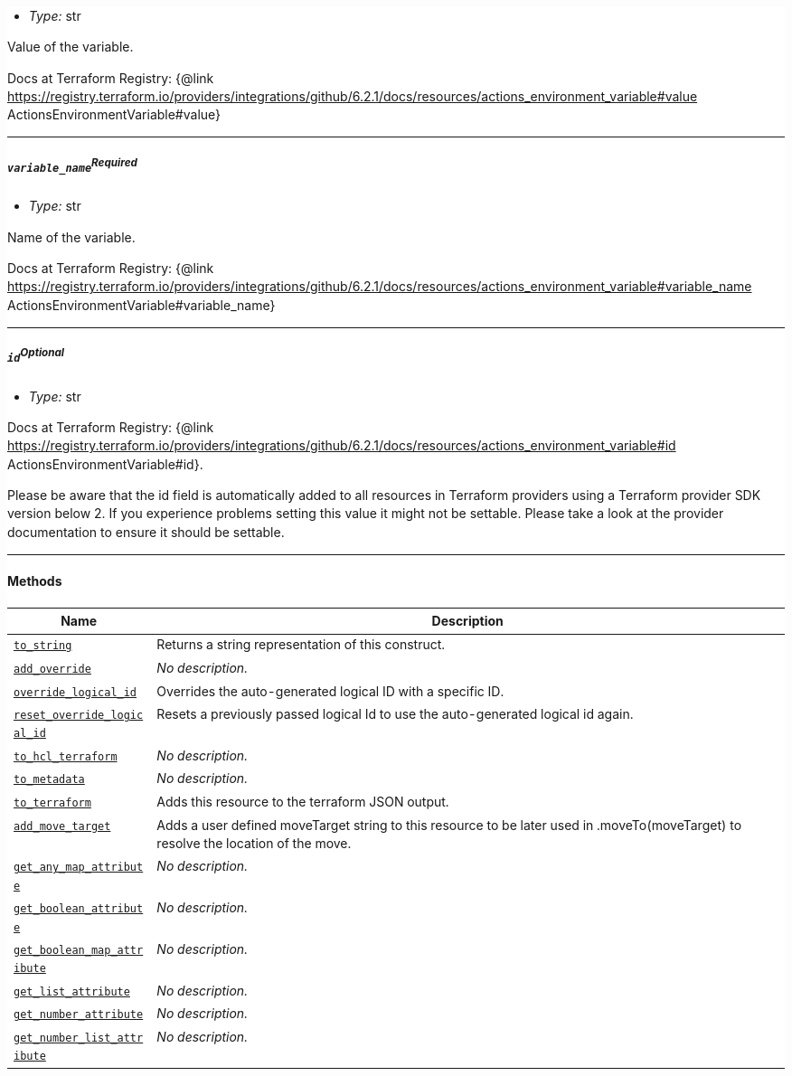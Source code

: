 - *Type:* str

Value of the variable.

Docs at Terraform Registry: {@link https://registry.terraform.io/providers/integrations/github/6.2.1/docs/resources/actions_environment_variable#value ActionsEnvironmentVariable#value}

---

##### `variable_name`<sup>Required</sup> <a name="variable_name" id="@cdktf/provider-github.actionsEnvironmentVariable.ActionsEnvironmentVariable.Initializer.parameter.variableName"></a>

- *Type:* str

Name of the variable.

Docs at Terraform Registry: {@link https://registry.terraform.io/providers/integrations/github/6.2.1/docs/resources/actions_environment_variable#variable_name ActionsEnvironmentVariable#variable_name}

---

##### `id`<sup>Optional</sup> <a name="id" id="@cdktf/provider-github.actionsEnvironmentVariable.ActionsEnvironmentVariable.Initializer.parameter.id"></a>

- *Type:* str

Docs at Terraform Registry: {@link https://registry.terraform.io/providers/integrations/github/6.2.1/docs/resources/actions_environment_variable#id ActionsEnvironmentVariable#id}.

Please be aware that the id field is automatically added to all resources in Terraform providers using a Terraform provider SDK version below 2.
If you experience problems setting this value it might not be settable. Please take a look at the provider documentation to ensure it should be settable.

---

#### Methods <a name="Methods" id="Methods"></a>

| **Name** | **Description** |
| --- | --- |
| <code><a href="#@cdktf/provider-github.actionsEnvironmentVariable.ActionsEnvironmentVariable.toString">to_string</a></code> | Returns a string representation of this construct. |
| <code><a href="#@cdktf/provider-github.actionsEnvironmentVariable.ActionsEnvironmentVariable.addOverride">add_override</a></code> | *No description.* |
| <code><a href="#@cdktf/provider-github.actionsEnvironmentVariable.ActionsEnvironmentVariable.overrideLogicalId">override_logical_id</a></code> | Overrides the auto-generated logical ID with a specific ID. |
| <code><a href="#@cdktf/provider-github.actionsEnvironmentVariable.ActionsEnvironmentVariable.resetOverrideLogicalId">reset_override_logical_id</a></code> | Resets a previously passed logical Id to use the auto-generated logical id again. |
| <code><a href="#@cdktf/provider-github.actionsEnvironmentVariable.ActionsEnvironmentVariable.toHclTerraform">to_hcl_terraform</a></code> | *No description.* |
| <code><a href="#@cdktf/provider-github.actionsEnvironmentVariable.ActionsEnvironmentVariable.toMetadata">to_metadata</a></code> | *No description.* |
| <code><a href="#@cdktf/provider-github.actionsEnvironmentVariable.ActionsEnvironmentVariable.toTerraform">to_terraform</a></code> | Adds this resource to the terraform JSON output. |
| <code><a href="#@cdktf/provider-github.actionsEnvironmentVariable.ActionsEnvironmentVariable.addMoveTarget">add_move_target</a></code> | Adds a user defined moveTarget string to this resource to be later used in .moveTo(moveTarget) to resolve the location of the move. |
| <code><a href="#@cdktf/provider-github.actionsEnvironmentVariable.ActionsEnvironmentVariable.getAnyMapAttribute">get_any_map_attribute</a></code> | *No description.* |
| <code><a href="#@cdktf/provider-github.actionsEnvironmentVariable.ActionsEnvironmentVariable.getBooleanAttribute">get_boolean_attribute</a></code> | *No description.* |
| <code><a href="#@cdktf/provider-github.actionsEnvironmentVariable.ActionsEnvironmentVariable.getBooleanMapAttribute">get_boolean_map_attribute</a></code> | *No description.* |
| <code><a href="#@cdktf/provider-github.actionsEnvironmentVariable.ActionsEnvironmentVariable.getListAttribute">get_list_attribute</a></code> | *No description.* |
| <code><a href="#@cdktf/provider-github.actionsEnvironmentVariable.ActionsEnvironmentVariable.getNumberAttribute">get_number_attribute</a></code> | *No description.* |
| <code><a href="#@cdktf/provider-github.actionsEnvironmentVariable.ActionsEnvironmentVariable.getNumberListAttribute">get_number_list_attribute</a></code> | *No description.* |